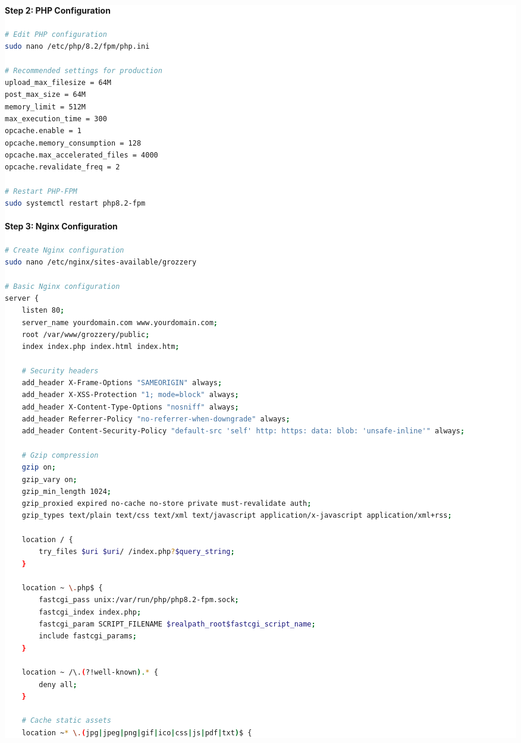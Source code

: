 #### **Step 2: PHP Configuration**
```bash
# Edit PHP configuration
sudo nano /etc/php/8.2/fpm/php.ini

# Recommended settings for production
upload_max_filesize = 64M
post_max_size = 64M
memory_limit = 512M
max_execution_time = 300
opcache.enable = 1
opcache.memory_consumption = 128
opcache.max_accelerated_files = 4000
opcache.revalidate_freq = 2

# Restart PHP-FPM
sudo systemctl restart php8.2-fpm
```

#### **Step 3: Nginx Configuration**
```bash
# Create Nginx configuration
sudo nano /etc/nginx/sites-available/grozzery

# Basic Nginx configuration
server {
    listen 80;
    server_name yourdomain.com www.yourdomain.com;
    root /var/www/grozzery/public;
    index index.php index.html index.htm;

    # Security headers
    add_header X-Frame-Options "SAMEORIGIN" always;
    add_header X-XSS-Protection "1; mode=block" always;
    add_header X-Content-Type-Options "nosniff" always;
    add_header Referrer-Policy "no-referrer-when-downgrade" always;
    add_header Content-Security-Policy "default-src 'self' http: https: data: blob: 'unsafe-inline'" always;

    # Gzip compression
    gzip on;
    gzip_vary on;
    gzip_min_length 1024;
    gzip_proxied expired no-cache no-store private must-revalidate auth;
    gzip_types text/plain text/css text/xml text/javascript application/x-javascript application/xml+rss;

    location / {
        try_files $uri $uri/ /index.php?$query_string;
    }

    location ~ \.php$ {
        fastcgi_pass unix:/var/run/php/php8.2-fpm.sock;
        fastcgi_index index.php;
        fastcgi_param SCRIPT_FILENAME $realpath_root$fastcgi_script_name;
        include fastcgi_params;
    }

    location ~ /\.(?!well-known).* {
        deny all;
    }

    # Cache static assets
    location ~* \.(jpg|jpeg|png|gif|ico|css|js|pdf|txt)$ {
```